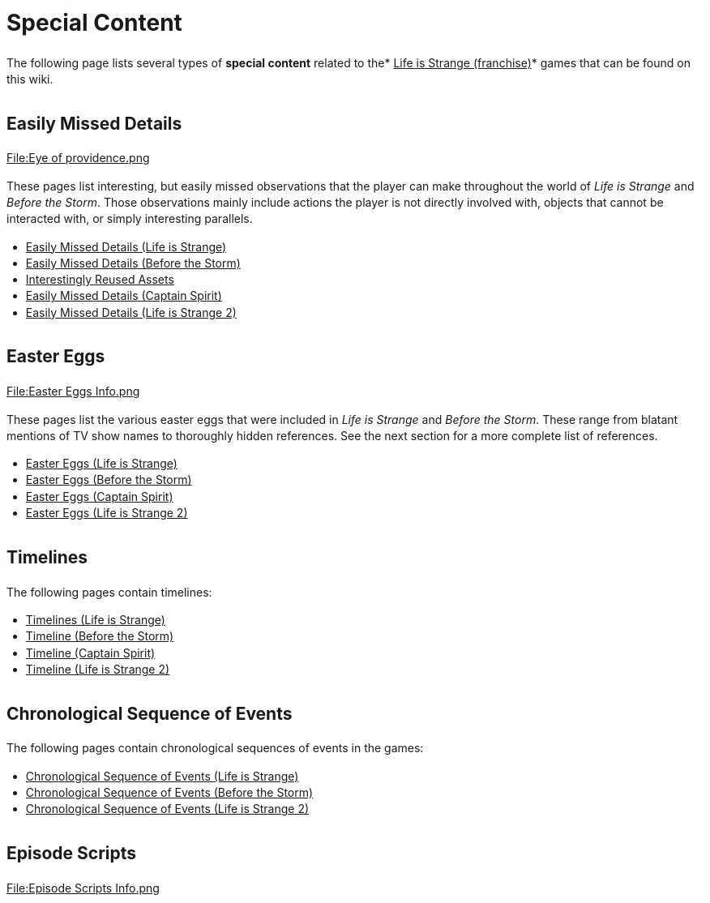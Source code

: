 #  Special Content 

The following page lists several types of **special content** related to the* [Life is Strange (franchise)](life_is_strange.md)* games that can be found on this wiki.

##  Easily Missed Details 
[File:Eye of providence.png](x100px.md)

These pages list interesting, but easily missed observations that the player can make throughout the world of *Life is Strange* and *Before the Storm*. Those observations mainly include actions the player is not directly involved with, objects that cannot be interacted with, or simply interesting parallels.
* [Easily Missed Details (Life is Strange)](easily_missed_details__life_is_strange_.md)
* [Easily Missed Details (Before the Storm)](easily_missed_details__before_the_storm_.md)
* [Interestingly Reused Assets](interestingly_reused_assets.md)
* [Easily Missed Details (Captain Spirit)](easily_missed_details__captain_spirit_.md)
* [Easily Missed Details (Life is Strange 2)](easily_missed_details__life_is_strange_2_.md)

##  Easter Eggs 
[File:Easter Eggs Info.png](x100px.md)

These pages list the various easter eggs that were included in *Life is Strange* and *Before the Storm*. These range from blatant mentions of TV show names to thoroughly hidden references. See the next section for a more complete list of references.
* [Easter Eggs (Life is Strange)](easter_eggs__life_is_strange_.md)
* [Easter Eggs (Before the Storm)](easter_eggs__before_the_storm_.md)
* [Easter Eggs (Captain Spirit)](easter_eggs__captain_spirit_.md)
* [Easter Eggs (Life is Strange 2)](easter_eggs__life_is_strange_2_.md)

##  Timelines 
The following pages contain timelines:
* [Timelines (Life is Strange)](timelines__life_is_strange_.md)
* [Timeline (Before the Storm)](timeline__before_the_storm_.md)
* [Timeline (Captain Spirit)](timeline__captain_spirit_.md)
* [Timeline (Life is Strange 2)](timeline__life_is_strange_2_.md)

##  Chronological Sequence of Events 
The following pages contain chronological sequences of events in the games:
* [Chronological Sequence of Events (Life is Strange)](chronological_sequence_of_events__life_is_strange_.md)
* [Chronological Sequence of Events (Before the Storm)](chronological_sequence_of_events__before_the_storm_.md)
* [Chronological Sequence of Events (Life is Strange 2)](chronological_sequence_of_events__life_is_strange_2_.md)

##  Episode Scripts 
[File:Episode Scripts Info.png](x80px.md)
